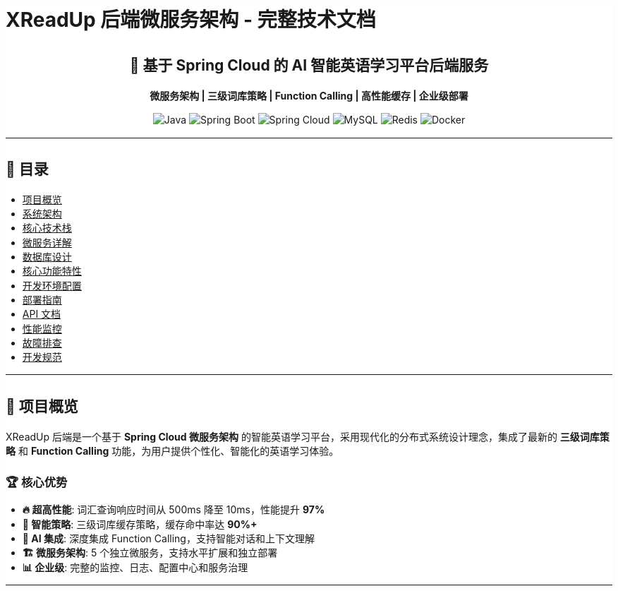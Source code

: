 # XReadUp 后端微服务架构 - 完整技术文档

<div align="center">
  <h2>🚀 基于 Spring Cloud 的 AI 智能英语学习平台后端服务</h2>
  <p><strong>微服务架构 | 三级词库策略 | Function Calling | 高性能缓存 | 企业级部署</strong></p>

![Java](https://img.shields.io/badge/Java-17-orange?style=flat-square)
![Spring Boot](https://img.shields.io/badge/Spring%20Boot-3.4.1-brightgreen?style=flat-square)
![Spring Cloud](https://img.shields.io/badge/Spring%20Cloud-2024.0.0-blue?style=flat-square)
![MySQL](https://img.shields.io/badge/MySQL-8.0-blue?style=flat-square)
![Redis](https://img.shields.io/badge/Redis-6.0-red?style=flat-square)
![Docker](https://img.shields.io/badge/Docker-Compose-blue?style=flat-square)
</div>

---

## 📖 目录

- [项目概览](#-项目概览)
- [系统架构](#-系统架构)
- [核心技术栈](#-核心技术栈)
- [微服务详解](#-微服务详解)
- [数据库设计](#-数据库设计)
- [核心功能特性](#-核心功能特性)
- [开发环境配置](#-开发环境配置)
- [部署指南](#-部署指南)
- [API 文档](#-api-文档)
- [性能监控](#-性能监控)
- [故障排查](#-故障排查)
- [开发规范](#-开发规范)

---

## 🎯 项目概览

XReadUp 后端是一个基于 **Spring Cloud 微服务架构** 的智能英语学习平台，采用现代化的分布式系统设计理念，集成了最新的 **三级词库策略** 和 **Function Calling** 功能，为用户提供个性化、智能化的英语学习体验。

### 🏆 核心优势

- **🔥 超高性能**: 词汇查询响应时间从 500ms 降至 10ms，性能提升 **97%**
- **🧠 智能策略**: 三级词库缓存策略，缓存命中率达 **90%+**
- **🤖 AI 集成**: 深度集成 Function Calling，支持智能对话和上下文理解
- **🏗️ 微服务架构**: 5 个独立微服务，支持水平扩展和独立部署
- **📊 企业级**: 完整的监控、日志、配置中心和服务治理

---
